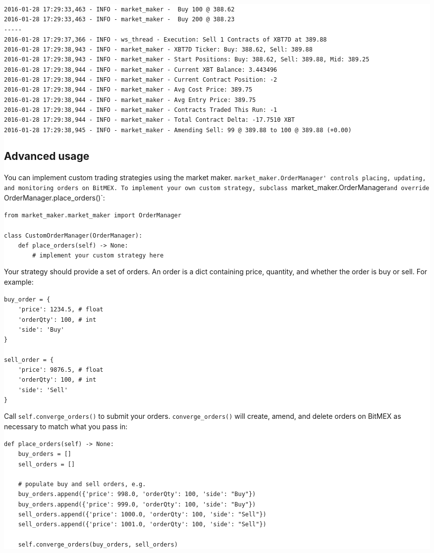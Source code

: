 ```
2016-01-28 17:29:33,463 - INFO - market_maker -  Buy 100 @ 388.62
2016-01-28 17:29:33,463 - INFO - market_maker -  Buy 200 @ 388.23
-----
2016-01-28 17:29:37,366 - INFO - ws_thread - Execution: Sell 1 Contracts of XBT7D at 389.88
2016-01-28 17:29:38,943 - INFO - market_maker - XBT7D Ticker: Buy: 388.62, Sell: 389.88
2016-01-28 17:29:38,943 - INFO - market_maker - Start Positions: Buy: 388.62, Sell: 389.88, Mid: 389.25
2016-01-28 17:29:38,944 - INFO - market_maker - Current XBT Balance: 3.443496
2016-01-28 17:29:38,944 - INFO - market_maker - Current Contract Position: -2
2016-01-28 17:29:38,944 - INFO - market_maker - Avg Cost Price: 389.75
2016-01-28 17:29:38,944 - INFO - market_maker - Avg Entry Price: 389.75
2016-01-28 17:29:38,944 - INFO - market_maker - Contracts Traded This Run: -1
2016-01-28 17:29:38,944 - INFO - market_maker - Total Contract Delta: -17.7510 XBT
2016-01-28 17:29:38,945 - INFO - market_maker - Amending Sell: 99 @ 389.88 to 100 @ 389.88 (+0.00)

```

## Advanced usage

You can implement custom trading strategies using the market maker. `market_maker.OrderManager'
controls placing, updating, and monitoring orders on BitMEX. To implement your own custom
strategy, subclass `market_maker.OrderManager` and override `OrderManager.place_orders()`:

```
from market_maker.market_maker import OrderManager

class CustomOrderManager(OrderManager):
    def place_orders(self) -> None:
        # implement your custom strategy here
```

Your strategy should provide a set of orders. An order is a dict containing price, quantity, and
whether the order is buy or sell. For example:

```
buy_order = {
    'price': 1234.5, # float
    'orderQty': 100, # int
    'side': 'Buy'
}

sell_order = {
    'price': 9876.5, # float
    'orderQty': 100, # int
    'side': 'Sell'
}
```

Call `self.converge_orders()` to submit your orders. `converge_orders()` will create, amend,
and delete orders on BitMEX as necessary to match what you pass in:

```
def place_orders(self) -> None:
    buy_orders = []
    sell_orders = []

    # populate buy and sell orders, e.g.
    buy_orders.append({'price': 998.0, 'orderQty': 100, 'side': "Buy"})
    buy_orders.append({'price': 999.0, 'orderQty': 100, 'side': "Buy"})
    sell_orders.append({'price': 1000.0, 'orderQty': 100, 'side': "Sell"})
    sell_orders.append({'price': 1001.0, 'orderQty': 100, 'side': "Sell"})

    self.converge_orders(buy_orders, sell_orders)
```
